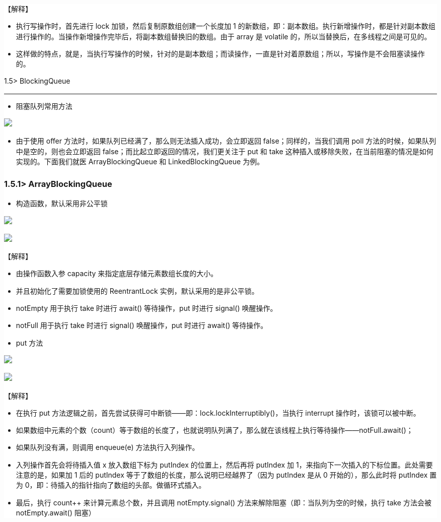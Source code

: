 【解释】

*   执行写操作时，首先进行 lock 加锁，然后复制原数组创建一个长度加 1 的新数组，即：副本数组。执行新增操作时，都是针对副本数组进行操作的。当操作新增操作完毕后，将副本数组替换旧的数组。由于 array 是 volatile 的，所以当替换后，在多线程之间是可见的。
    
*   这样做的特点，就是，当执行写操作的时候，针对的是副本数组；而读操作，一直是针对着原数组；所以，写操作是不会阻塞读操作的。
    

1.5> BlockingQueue  

---------------------

*   阻塞队列常用方法
    

![](https://mmbiz.qpic.cn/mmbiz_png/AZHyCoMMOCicJSf6BGAicmOicURbJDJzDbYS3hpeJHq52iaA6ziaSETuGNcJjh1Pb0CEGSxhpCgMP4tzDhNhFbiaEAicQ/640?wx_fmt=png)

*   由于使用 offer 方法时，如果队列已经满了，那么则无法插入成功，会立即返回 false；同样的，当我们调用 poll 方法的时候，如果队列中是空的，则也会立即返回 false；而比起立即返回的情况，我们更关注于 put 和 take 这种插入或移除失败，在当前阻塞的情况是如何实现的。下面我们就医 ArrayBlockingQueue 和 LinkedBlockingQueue 为例。
    

### 1.5.1> ArrayBlockingQueue

*   构造函数，默认采用非公平锁
    

![](https://mmbiz.qpic.cn/mmbiz_png/AZHyCoMMOCicJSf6BGAicmOicURbJDJzDbYZVeYMvvjk7Q8AUicymgc1ZtAhMib9dHxtuiaRamXNn3I9fQSqiaXv0WslA/640?wx_fmt=png)

![](https://mmbiz.qpic.cn/mmbiz_png/AZHyCoMMOCicJSf6BGAicmOicURbJDJzDbYm7UDzRKd6MJPwNcLmn06G5ia1lV2X9Jpv7ZHDiaKayQ8MIO6X1icqNGaA/640?wx_fmt=png)  

【解释】  

*   由操作函数入参 capacity 来指定底层存储元素数组长度的大小。
    
*   并且初始化了需要加锁使用的 ReentrantLock 实例，默认采用的是非公平锁。
    
*   notEmpty 用于执行 take 时进行 await() 等待操作，put 时进行 signal() 唤醒操作。
    
*   notFull 用于执行 take 时进行 signal() 唤醒操作，put 时进行 await() 等待操作。
    

*   put 方法
    

![](https://mmbiz.qpic.cn/mmbiz_png/AZHyCoMMOCicJSf6BGAicmOicURbJDJzDbYW1aRyr99NPhUgvphY5xv139ajRxdVL5vClo96d3714GqAqNUDNrMhA/640?wx_fmt=png)

![](https://mmbiz.qpic.cn/mmbiz_png/AZHyCoMMOCicJSf6BGAicmOicURbJDJzDbYgqJfW81iaBFpPRETQY7LNpp6kaibDRqFwM4DRFHib3WfsryAKtJNIybhg/640?wx_fmt=png)  

【解释】  

*   在执行 put 方法逻辑之前，首先尝试获得可中断锁——即：lock.lockInterruptibly()，当执行 interrupt 操作时，该锁可以被中断。
    
*   如果数组中元素的个数（count）等于数组的长度了，也就说明队列满了，那么就在该线程上执行等待操作——notFull.await()；
    
*   如果队列没有满，则调用 enqueue(e) 方法执行入列操作。
    
*   入列操作首先会将待插入值 x 放入数组下标为 putIndex 的位置上，然后再将 putIndex 加 1，来指向下一次插入的下标位置。此处需要注意的是，如果加 1 后的 putIndex 等于了数组的长度，那么说明已经越界了（因为 putIndex 是从 0 开始的），那么此时将 putIndex 置为 0，即：待插入的指针指向了数组的头部。做循环式插入。
    
*   最后，执行 count++ 来计算元素总个数，并且调用 notEmpty.signal() 方法来解除阻塞（即：当队列为空的时候，执行 take 方法会被 notEmpty.await() 阻塞）
    